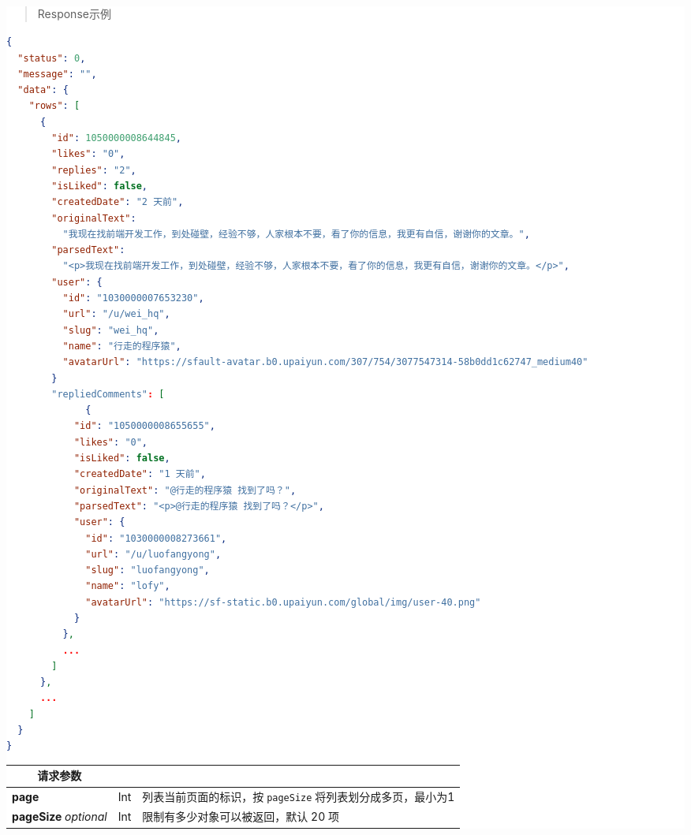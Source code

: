 > Response示例

``` json
{
  "status": 0,
  "message": "",
  "data": {
    "rows": [
      {
        "id": 1050000008644845,
        "likes": "0",
        "replies": "2",
        "isLiked": false,
        "createdDate": "2 天前",
        "originalText":
          "我现在找前端开发工作，到处碰壁，经验不够，人家根本不要，看了你的信息，我更有自信，谢谢你的文章。",
        "parsedText": 
          "<p>我现在找前端开发工作，到处碰壁，经验不够，人家根本不要，看了你的信息，我更有自信，谢谢你的文章。</p>",
        "user": {
          "id": "1030000007653230",
          "url": "/u/wei_hq",
          "slug": "wei_hq",
          "name": "行走的程序猿",
          "avatarUrl": "https://sfault-avatar.b0.upaiyun.com/307/754/3077547314-58b0dd1c62747_medium40"
        }
        "repliedComments": [
		      {
            "id": "1050000008655655",
            "likes": "0",
            "isLiked": false,
            "createdDate": "1 天前",
            "originalText": "@行走的程序猿 找到了吗？",
            "parsedText": "<p>@行走的程序猿 找到了吗？</p>",
            "user": {
              "id": "1030000008273661",
              "url": "/u/luofangyong",
              "slug": "luofangyong",
              "name": "lofy",
              "avatarUrl": "https://sf-static.b0.upaiyun.com/global/img/user-40.png"
            }
          },
          ...
        ]
      },
      ...
    ]
  }
}
```

请求参数 | | |
-------------- | -------------- | -------------- |
**page** | Int | 列表当前页面的标识，按 `pageSize` 将列表划分成多页，最小为1 |
**pageSize** _optional_ | Int | 限制有多少对象可以被返回，默认 20 项 |
